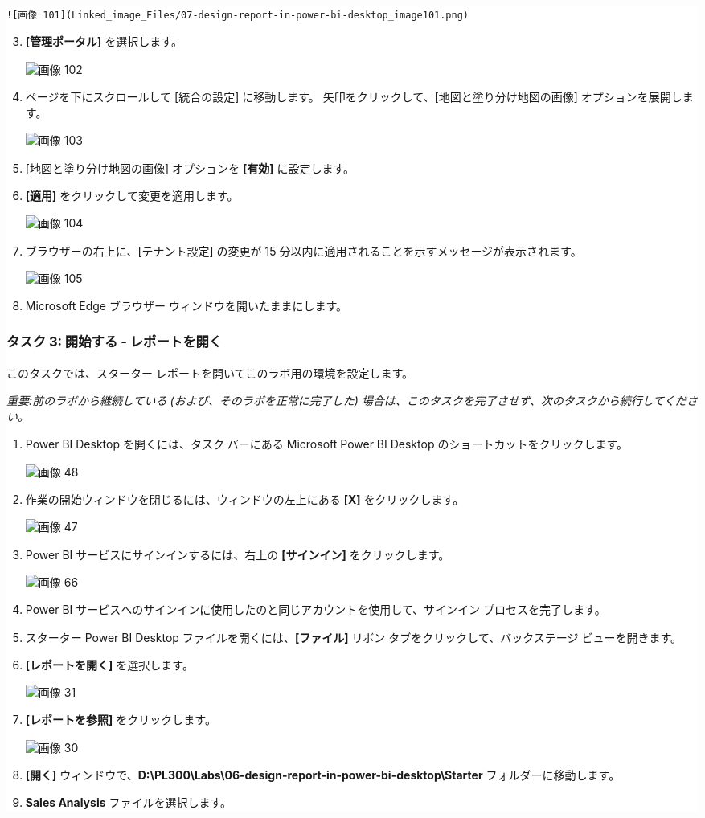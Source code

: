     ![画像 101](Linked_image_Files/07-design-report-in-power-bi-desktop_image101.png)

3. **[管理ポータル]** を選択します。

    ![画像 102](Linked_image_Files/07-design-report-in-power-bi-desktop_image102.png)

4. ページを下にスクロールして [統合の設定] に移動します。 矢印をクリックして、[地図と塗り分け地図の画像] オプションを展開します。

    ![画像 103](Linked_image_Files/07-design-report-in-power-bi-desktop_image103.png)

5. [地図と塗り分け地図の画像] オプションを **[有効]** に設定します。

6. **[適用]** をクリックして変更を適用します。 

    ![画像 104](Linked_image_Files/07-design-report-in-power-bi-desktop_image104.png)

7. ブラウザーの右上に、[テナント設定] の変更が 15 分以内に適用されることを示すメッセージが表示されます。


    ![画像 105](Linked_image_Files/07-design-report-in-power-bi-desktop_image105.png)

8. Microsoft Edge ブラウザー ウィンドウを開いたままにします。

### <a name="task-3-get-started--open-report"></a>**タスク 3: 開始する - レポートを開く**

このタスクでは、スターター レポートを開いてこのラボ用の環境を設定します。

*重要:前のラボから継続している (および、そのラボを正常に完了した) 場合は、このタスクを完了させず、次のタスクから続行してください。*

1. Power BI Desktop を開くには、タスク バーにある Microsoft Power BI Desktop のショートカットをクリックします。

    ![画像 48](Linked_image_Files/07-design-report-in-power-bi-desktop_image3.png)

2. 作業の開始ウィンドウを閉じるには、ウィンドウの左上にある **[X]** をクリックします。

    ![画像 47](Linked_image_Files/07-design-report-in-power-bi-desktop_image4.png)

3. Power BI サービスにサインインするには、右上の **[サインイン]** をクリックします。

    ![画像 66](Linked_image_Files/07-design-report-in-power-bi-desktop_image5.png)

4. Power BI サービスへのサインインに使用したのと同じアカウントを使用して、サインイン プロセスを完了します。

5. スターター Power BI Desktop ファイルを開くには、**[ファイル]** リボン タブをクリックして、バックステージ ビューを開きます。

6. **[レポートを開く]** を選択します。

    ![画像 31](Linked_image_Files/07-design-report-in-power-bi-desktop_image6.png)

7. **[レポートを参照]** をクリックします。

    ![画像 30](Linked_image_Files/07-design-report-in-power-bi-desktop_image7.png)

8. **[開く]** ウィンドウで、**D:\PL300\Labs\06-design-report-in-power-bi-desktop\Starter** フォルダーに移動します。

9. **Sales Analysis** ファイルを選択します。

